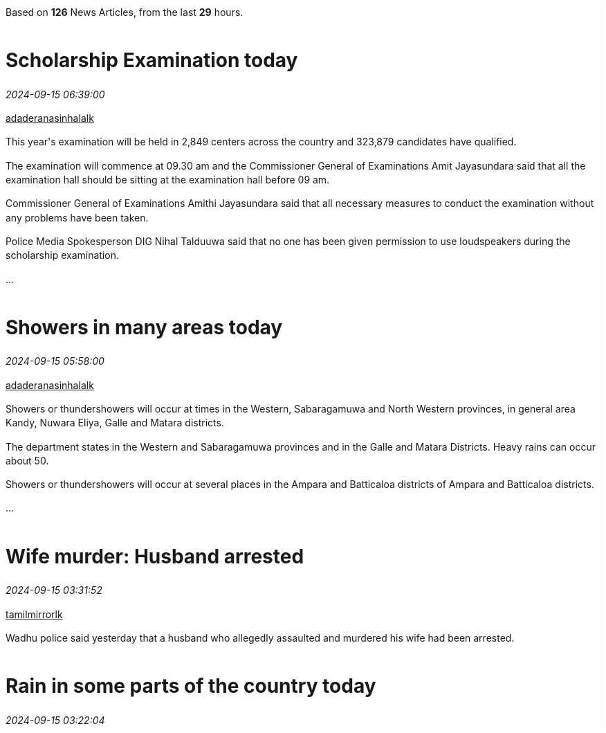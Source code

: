 Based on **126** News Articles, from the last **29** hours.

# Scholarship Examination today

*2024-09-15 06:39:00*

[adaderanasinhalalk](http://sinhala.adaderana.lk/news/201035)

This year's examination will be held in 2,849 centers across the country and 323,879 candidates have qualified.

The examination will commence at 09.30 am and the Commissioner General of Examinations Amit Jayasundara said that all the examination hall should be sitting at the examination hall before 09 am.

Commissioner General of Examinations Amithi Jayasundara said that all necessary measures to conduct the examination without any problems have been taken.

Police Media Spokesperson DIG Nihal Talduuwa said that no one has been given permission to use loudspeakers during the scholarship examination.

...



# Showers in many areas today

*2024-09-15 05:58:00*

[adaderanasinhalalk](http://sinhala.adaderana.lk/news/201034)

Showers or thundershowers will occur at times in the Western, Sabaragamuwa and North Western provinces, in general area Kandy, Nuwara Eliya, Galle and Matara districts.

The department states in the Western and Sabaragamuwa provinces and in the Galle and Matara Districts. Heavy rains can occur about 50.

Showers or thundershowers will occur at several places in the Ampara and Batticaloa districts of Ampara and Batticaloa districts.

...



# Wife murder: Husband arrested

*2024-09-15 03:31:52*

[tamilmirrorlk](https://www.tamilmirror.lk/செய்திகள்/மனைவி-படுகொலை-கணவன்-கைது/175-343762)

Wadhu police said yesterday that a husband who allegedly assaulted and murdered his wife had been arrested.



# Rain in some parts of the country today

*2024-09-15 03:22:04*
